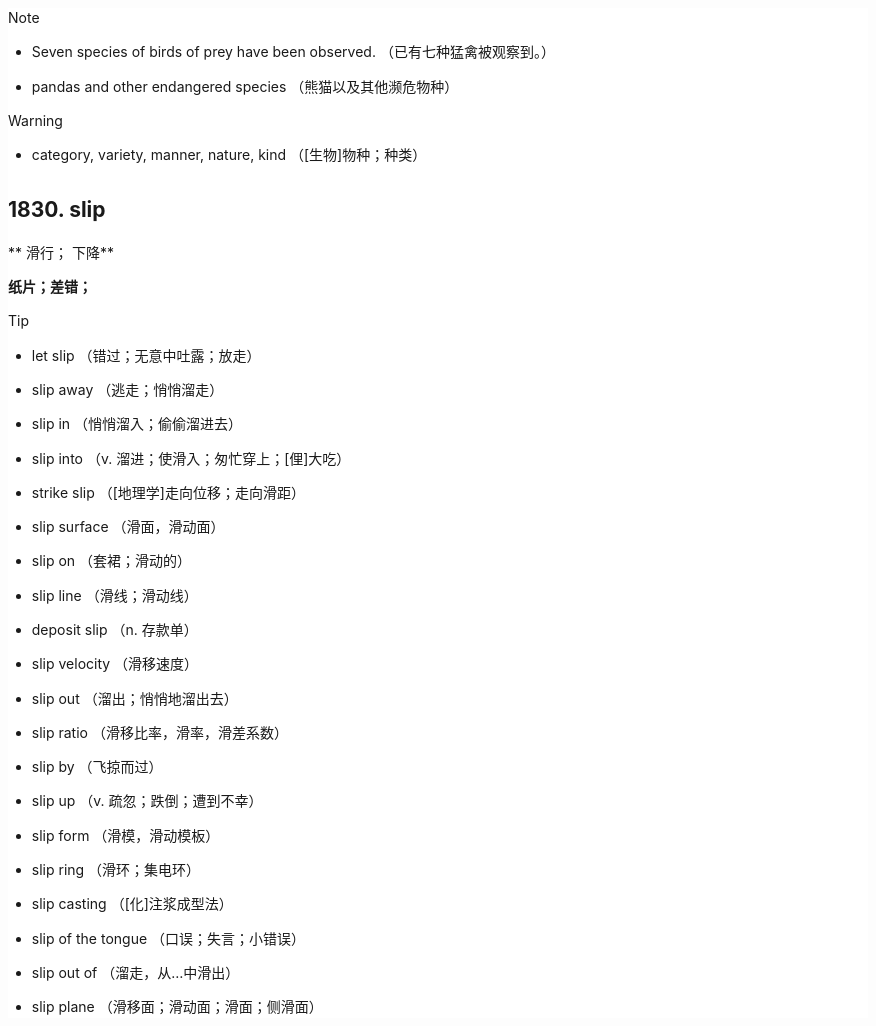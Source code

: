 > [!NOTE]
>
> - Seven species of birds of prey have been observed. （已有七种猛禽被观察到。）
>
> - pandas and other endangered species （熊猫以及其他濒危物种）
>

> [!WARNING]
>
> - category, variety, manner, nature, kind （[生物]物种；种类）
>

## 1830. slip

** 滑行； 下降**

**纸片；差错；**

> [!TIP]
>
> - let slip （错过；无意中吐露；放走）
>
> - slip away （逃走；悄悄溜走）
>
> - slip in （悄悄溜入；偷偷溜进去）
>
> - slip into （v. 溜进；使滑入；匆忙穿上；[俚]大吃）
>
> - strike slip （[地理学]走向位移；走向滑距）
>
> - slip surface （滑面，滑动面）
>
> - slip on （套裙；滑动的）
>
> - slip line （滑线；滑动线）
>
> - deposit slip （n. 存款单）
>
> - slip velocity （滑移速度）
>
> - slip out （溜出；悄悄地溜出去）
>
> - slip ratio （滑移比率，滑率，滑差系数）
>
> - slip by （飞掠而过）
>
> - slip up （v. 疏忽；跌倒；遭到不幸）
>
> - slip form （滑模，滑动模板）
>
> - slip ring （滑环；集电环）
>
> - slip casting （[化]注浆成型法）
>
> - slip of the tongue （口误；失言；小错误）
>
> - slip out of （溜走，从…中滑出）
>
> - slip plane （滑移面；滑动面；滑面；侧滑面）
>
